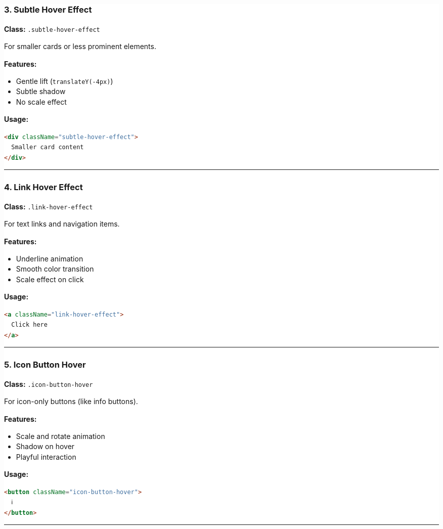 
### 3. Subtle Hover Effect
**Class:** `.subtle-hover-effect`

For smaller cards or less prominent elements.

**Features:**
- Gentle lift (`translateY(-4px)`)
- Subtle shadow
- No scale effect

**Usage:**
```html
<div className="subtle-hover-effect">
  Smaller card content
</div>
```

---

### 4. Link Hover Effect
**Class:** `.link-hover-effect`

For text links and navigation items.

**Features:**
- Underline animation
- Smooth color transition
- Scale effect on click

**Usage:**
```html
<a className="link-hover-effect">
  Click here
</a>
```

---

### 5. Icon Button Hover
**Class:** `.icon-button-hover`

For icon-only buttons (like info buttons).

**Features:**
- Scale and rotate animation
- Shadow on hover
- Playful interaction

**Usage:**
```html
<button className="icon-button-hover">
  ℹ️
</button>
```

---
